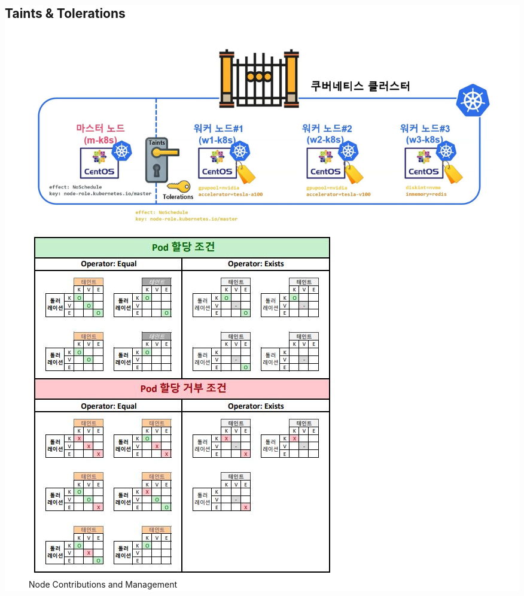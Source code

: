 ## Taints & Tolerations

<figure class="half">
  <a href="/assets/img/posts/kubernetes_advanced/103.jpg"><img src="/assets/img/posts/kubernetes_advanced/103.jpg"></a>
  <a href="/assets/img/posts/kubernetes_advanced/112.jpg"><img src="/assets/img/posts/kubernetes_advanced/112.jpg"></a>
  <figcaption>Node Contributions and Management</figcaption>
</figure>
